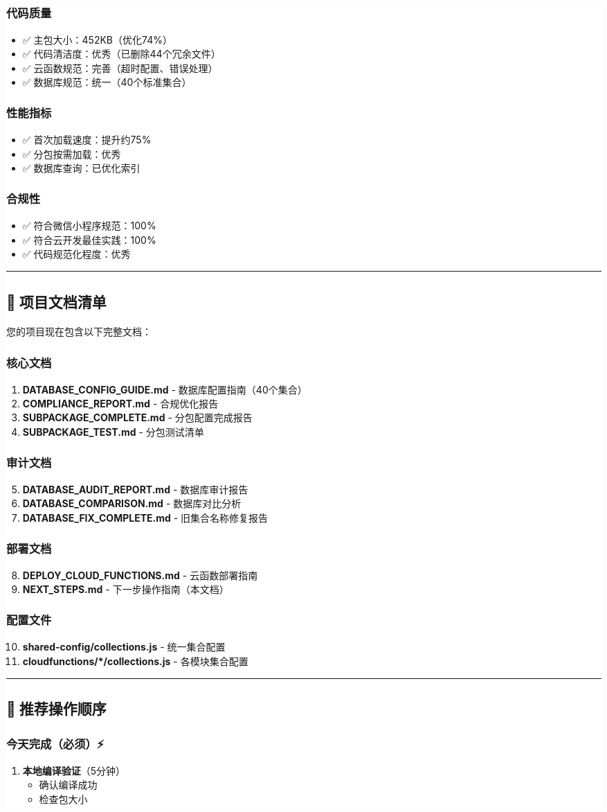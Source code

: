 ### 代码质量
- ✅ 主包大小：452KB（优化74%）
- ✅ 代码清洁度：优秀（已删除44个冗余文件）
- ✅ 云函数规范：完善（超时配置、错误处理）
- ✅ 数据库规范：统一（40个标准集合）

### 性能指标
- ✅ 首次加载速度：提升约75%
- ✅ 分包按需加载：优秀
- ✅ 数据库查询：已优化索引

### 合规性
- ✅ 符合微信小程序规范：100%
- ✅ 符合云开发最佳实践：100%
- ✅ 代码规范化程度：优秀

---

## 📁 项目文档清单

您的项目现在包含以下完整文档：

### 核心文档
1. **DATABASE_CONFIG_GUIDE.md** - 数据库配置指南（40个集合）
2. **COMPLIANCE_REPORT.md** - 合规优化报告
3. **SUBPACKAGE_COMPLETE.md** - 分包配置完成报告
4. **SUBPACKAGE_TEST.md** - 分包测试清单

### 审计文档
5. **DATABASE_AUDIT_REPORT.md** - 数据库审计报告
6. **DATABASE_COMPARISON.md** - 数据库对比分析
7. **DATABASE_FIX_COMPLETE.md** - 旧集合名称修复报告

### 部署文档
8. **DEPLOY_CLOUD_FUNCTIONS.md** - 云函数部署指南
9. **NEXT_STEPS.md** - 下一步操作指南（本文档）

### 配置文件
10. **shared-config/collections.js** - 统一集合配置
11. **cloudfunctions/*/collections.js** - 各模块集合配置

---

## 🎯 推荐操作顺序

### 今天完成（必须）⚡
1. **本地编译验证**（5分钟）
   - 确认编译成功
   - 检查包大小
